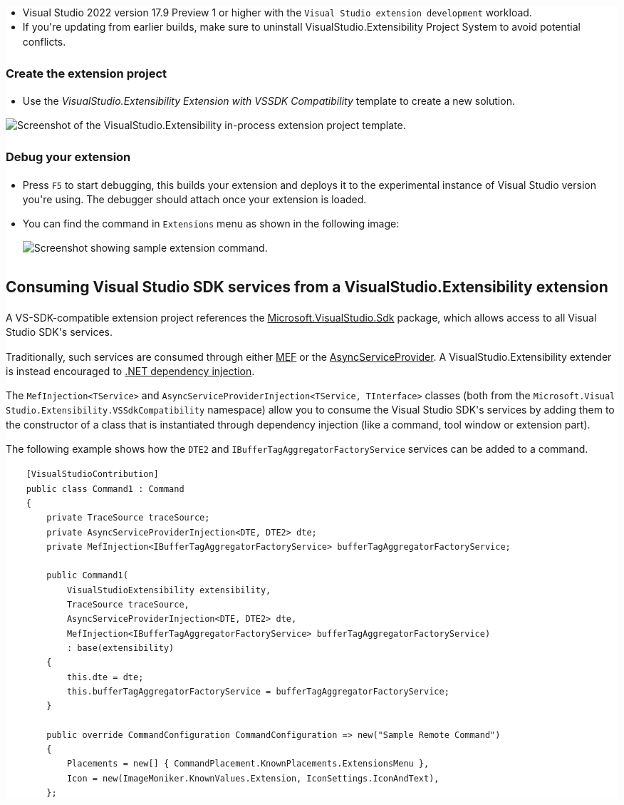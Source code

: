 * Visual Studio 2022 version 17.9 Preview 1 or higher with the `Visual Studio extension development` workload.
* If you're updating from earlier builds, make sure to uninstall VisualStudio.Extensibility Project System to avoid potential conflicts.

### Create the extension project

* Use the *VisualStudio.Extensibility Extension with VSSDK Compatibility* template to create a new solution.

![Screenshot of the VisualStudio.Extensibility in-process extension project template.](./media/in-proc-project-template.png)

### Debug your extension

* Press `F5` to start debugging, this builds your extension and deploys it to the experimental instance of Visual Studio version you're using. The debugger should attach once your extension is loaded.

* You can find the command in `Extensions` menu as shown in the following image:

  ![Screenshot showing sample extension command.](./media/extension-command-2.png)

## Consuming Visual Studio SDK services from a VisualStudio.Extensibility extension

A VS-SDK-compatible extension project references the [Microsoft.VisualStudio.Sdk](https://www.nuget.org/packages/Microsoft.VisualStudio.Sdk) package, which allows access to all Visual Studio SDK's services.

Traditionally, such services are consumed through either [MEF](/visualstudio/extensibility/managed-extensibility-framework-in-the-editor) or the [AsyncServiceProvider](/dotnet/api/microsoft.visualstudio.shell.asyncserviceprovider). A VisualStudio.Extensibility extender is instead encouraged to  [.NET dependency injection](/dotnet/core/extensions/dependency-injection).

The `MefInjection<TService>` and `AsyncServiceProviderInjection<TService, TInterface>` classes (both from the `Microsoft.VisualStudio.Extensibility.VSSdkCompatibility` namespace) allow you to consume the Visual Studio SDK's services by adding them to the constructor of a class that is instantiated through dependency injection (like a command, tool window or extension part).

The following example shows how the `DTE2` and `IBufferTagAggregatorFactoryService` services can be added to a command.

```CSharp
    [VisualStudioContribution]
    public class Command1 : Command
    {
        private TraceSource traceSource;
        private AsyncServiceProviderInjection<DTE, DTE2> dte;
        private MefInjection<IBufferTagAggregatorFactoryService> bufferTagAggregatorFactoryService;

        public Command1(
            VisualStudioExtensibility extensibility,
            TraceSource traceSource,
            AsyncServiceProviderInjection<DTE, DTE2> dte,
            MefInjection<IBufferTagAggregatorFactoryService> bufferTagAggregatorFactoryService)
            : base(extensibility)
        {
            this.dte = dte;
            this.bufferTagAggregatorFactoryService = bufferTagAggregatorFactoryService;
        }
    
        public override CommandConfiguration CommandConfiguration => new("Sample Remote Command")
        {
            Placements = new[] { CommandPlacement.KnownPlacements.ExtensionsMenu },
            Icon = new(ImageMoniker.KnownValues.Extension, IconSettings.IconAndText),
        };
```